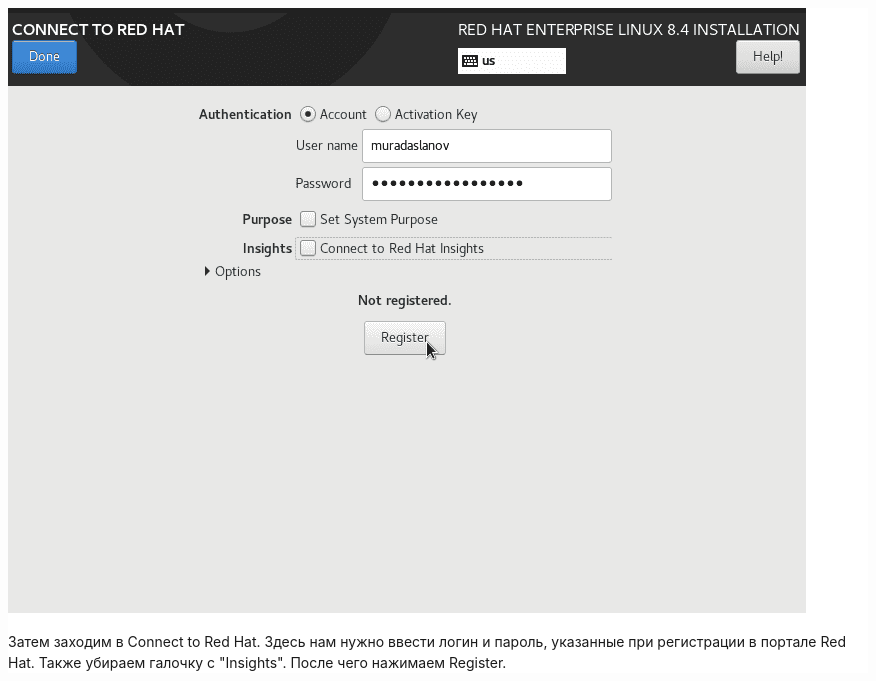 ![](images/install22.png)

Затем заходим в Connect to Red Hat. Здесь нам нужно ввести логин и пароль, указанные при регистрации в портале Red Hat. Также убираем галочку с "Insights". После чего нажимаем Register.
